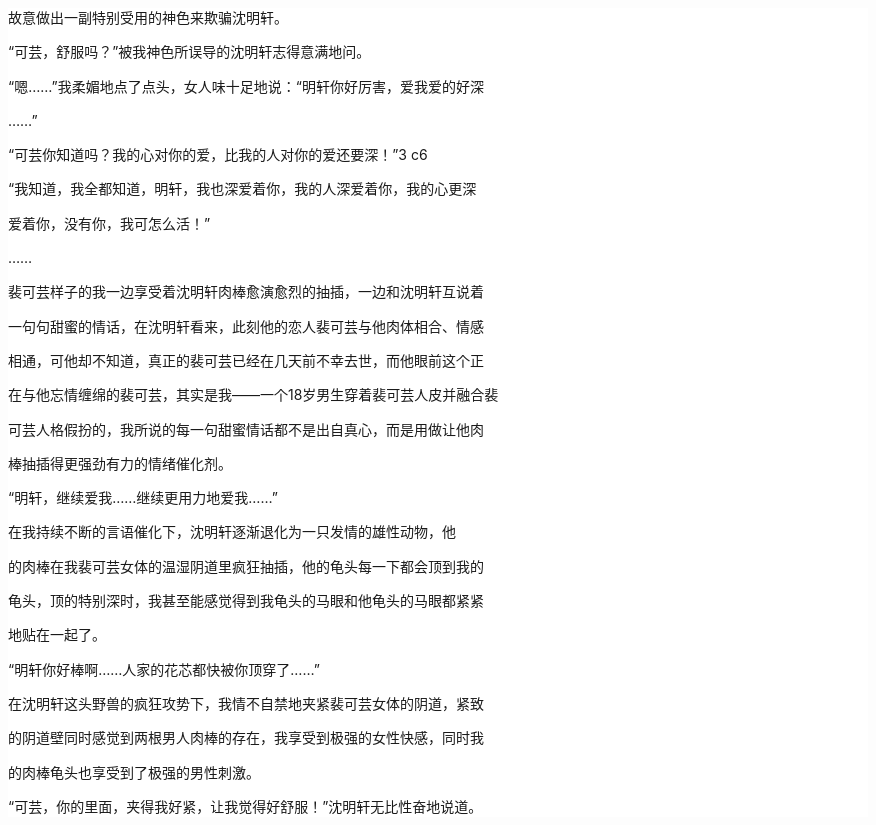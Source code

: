 故意做出一副特别受用的神色来欺骗沈明轩。



“可芸，舒服吗？”被我神色所误导的沈明轩志得意满地问。





“嗯……”我柔媚地点了点头，女人味十足地说：“明轩你好厉害，爱我爱的好深

……”

“可芸你知道吗？我的心对你的爱，比我的人对你的爱还要深！”3  c6





“我知道，我全都知道，明轩，我也深爱着你，我的人深爱着你，我的心更深

爱着你，没有你，我可怎么活！”

……





裴可芸样子的我一边享受着沈明轩肉棒愈演愈烈的抽插，一边和沈明轩互说着

一句句甜蜜的情话，在沈明轩看来，此刻他的恋人裴可芸与他肉体相合、情感

相通，可他却不知道，真正的裴可芸已经在几天前不幸去世，而他眼前这个正

在与他忘情缠绵的裴可芸，其实是我——一个18岁男生穿着裴可芸人皮并融合裴

可芸人格假扮的，我所说的每一句甜蜜情话都不是出自真心，而是用做让他肉

棒抽插得更强劲有力的情绪催化剂。

“明轩，继续爱我……继续更用力地爱我……”





在我持续不断的言语催化下，沈明轩逐渐退化为一只发情的雄性动物，他

的肉棒在我裴可芸女体的温湿阴道里疯狂抽插，他的龟头每一下都会顶到我的

龟头，顶的特别深时，我甚至能感觉得到我龟头的马眼和他龟头的马眼都紧紧

地贴在一起了。



“明轩你好棒啊……人家的花芯都快被你顶穿了……”





在沈明轩这头野兽的疯狂攻势下，我情不自禁地夹紧裴可芸女体的阴道，紧致

的阴道壁同时感觉到两根男人肉棒的存在，我享受到极强的女性快感，同时我

的肉棒龟头也享受到了极强的男性刺激。



“可芸，你的里面，夹得我好紧，让我觉得好舒服！”沈明轩无比性奋地说道。
